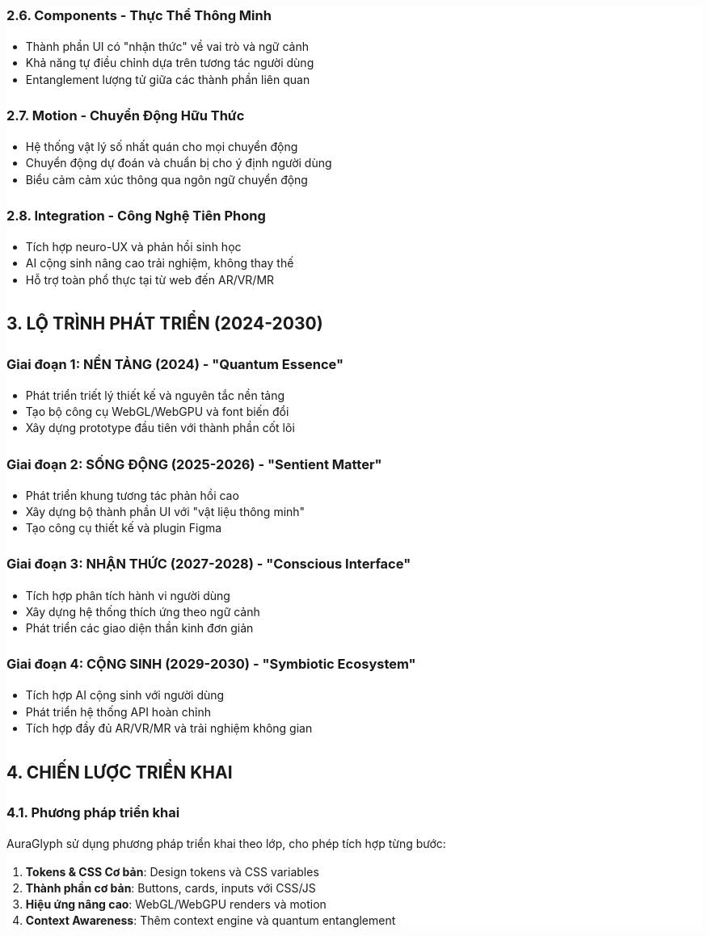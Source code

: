 ### 2.6. Components - Thực Thể Thông Minh
- Thành phần UI có "nhận thức" về vai trò và ngữ cảnh
- Khả năng tự điều chỉnh dựa trên tương tác người dùng
- Entanglement lượng tử giữa các thành phần liên quan

### 2.7. Motion - Chuyển Động Hữu Thức
- Hệ thống vật lý số nhất quán cho mọi chuyển động
- Chuyển động dự đoán và chuẩn bị cho ý định người dùng
- Biểu cảm cảm xúc thông qua ngôn ngữ chuyển động

### 2.8. Integration - Công Nghệ Tiên Phong
- Tích hợp neuro-UX và phản hồi sinh học
- AI cộng sinh nâng cao trải nghiệm, không thay thế
- Hỗ trợ toàn phổ thực tại từ web đến AR/VR/MR

## 3. LỘ TRÌNH PHÁT TRIỂN (2024-2030)

### Giai đoạn 1: NỀN TẢNG (2024) - "Quantum Essence"
- Phát triển triết lý thiết kế và nguyên tắc nền tảng
- Tạo bộ công cụ WebGL/WebGPU và font biến đổi
- Xây dựng prototype đầu tiên với thành phần cốt lõi

### Giai đoạn 2: SỐNG ĐỘNG (2025-2026) - "Sentient Matter"
- Phát triển khung tương tác phản hồi cao
- Xây dựng bộ thành phần UI với "vật liệu thông minh"
- Tạo công cụ thiết kế và plugin Figma

### Giai đoạn 3: NHẬN THỨC (2027-2028) - "Conscious Interface"
- Tích hợp phân tích hành vi người dùng
- Xây dựng hệ thống thích ứng theo ngữ cảnh
- Phát triển các giao diện thần kinh đơn giản

### Giai đoạn 4: CỘNG SINH (2029-2030) - "Symbiotic Ecosystem"
- Tích hợp AI cộng sinh với người dùng
- Phát triển hệ thống API hoàn chỉnh
- Tích hợp đầy đủ AR/VR/MR và trải nghiệm không gian

## 4. CHIẾN LƯỢC TRIỂN KHAI

### 4.1. Phương pháp triển khai

AuraGlyph sử dụng phương pháp triển khai theo lớp, cho phép tích hợp từng bước:

1. **Tokens & CSS Cơ bản**: Design tokens và CSS variables
2. **Thành phần cơ bản**: Buttons, cards, inputs với CSS/JS
3. **Hiệu ứng nâng cao**: WebGL/WebGPU renders và motion
4. **Context Awareness**: Thêm context engine và quantum entanglement

